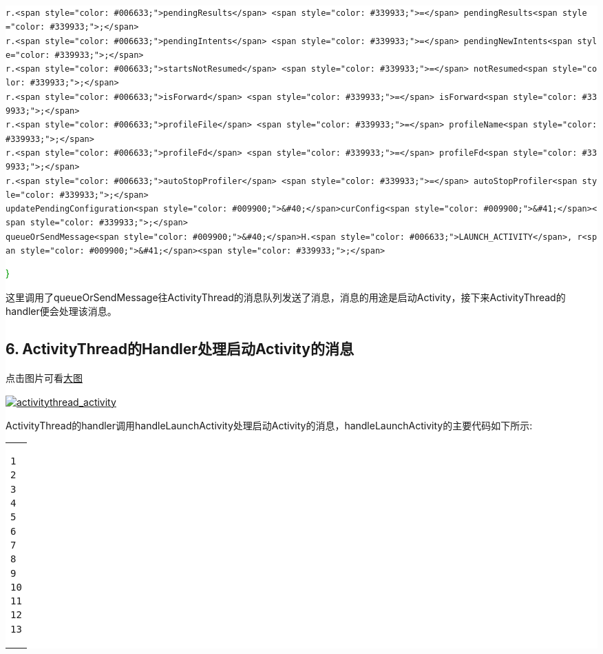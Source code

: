     r.<span style="color: #006633;">pendingResults</span> <span style="color: #339933;">=</span> pendingResults<span style="color: #339933;">;</span>
    r.<span style="color: #006633;">pendingIntents</span> <span style="color: #339933;">=</span> pendingNewIntents<span style="color: #339933;">;</span>
    r.<span style="color: #006633;">startsNotResumed</span> <span style="color: #339933;">=</span> notResumed<span style="color: #339933;">;</span>
    r.<span style="color: #006633;">isForward</span> <span style="color: #339933;">=</span> isForward<span style="color: #339933;">;</span>
    r.<span style="color: #006633;">profileFile</span> <span style="color: #339933;">=</span> profileName<span style="color: #339933;">;</span>
    r.<span style="color: #006633;">profileFd</span> <span style="color: #339933;">=</span> profileFd<span style="color: #339933;">;</span>
    r.<span style="color: #006633;">autoStopProfiler</span> <span style="color: #339933;">=</span> autoStopProfiler<span style="color: #339933;">;</span>
    updatePendingConfiguration<span style="color: #009900;">&#40;</span>curConfig<span style="color: #009900;">&#41;</span><span style="color: #339933;">;</span>
    queueOrSendMessage<span style="color: #009900;">&#40;</span>H.<span style="color: #006633;">LAUNCH_ACTIVITY</span>, r<span style="color: #009900;">&#41;</span><span style="color: #339933;">;</span>
<span style="color: #009900;">&#125;</span></pre>
      </td>
    </tr>
  </table>
</div>

这里调用了queueOrSendMessage往ActivityThread的消息队列发送了消息，消息的用途是启动Activity，接下来ActivityThread的handler便会处理该消息。

## 6. ActivityThread的Handler处理启动Activity的消息

点击图片可看<a href="http://www.cloudchou.com/wp-content/uploads/2015/05/activitythread_activity.png" target="_blank">大图</a>

<a href="http://www.cloudchou.com/wp-content/uploads/2015/05/activitythread_activity.png" target="_blank"><img src="http://www.cloudchou.com/wp-content/uploads/2015/05/activitythread_activity-926x1024.png" alt="activitythread_activity" width="926" height="1024" class="aligncenter size-large wp-image-808" srcset="http://www.cloudchou.com/wp-content/uploads/2015/05/activitythread_activity-926x1024.png 926w, http://www.cloudchou.com/wp-content/uploads/2015/05/activitythread_activity-271x300.png 271w, http://www.cloudchou.com/wp-content/uploads/2015/05/activitythread_activity-135x150.png 135w, http://www.cloudchou.com/wp-content/uploads/2015/05/activitythread_activity.png 1231w" sizes="(max-width: 926px) 100vw, 926px" /></a>

ActivityThread的handler调用handleLaunchActivity处理启动Activity的消息，handleLaunchActivity的主要代码如下所示:

<div class="wp_syntax">
  <table>
    <tr>
      <td class="line_numbers">
        <pre>1
2
3
4
5
6
7
8
9
10
11
12
13
</pre>
      </td>
      